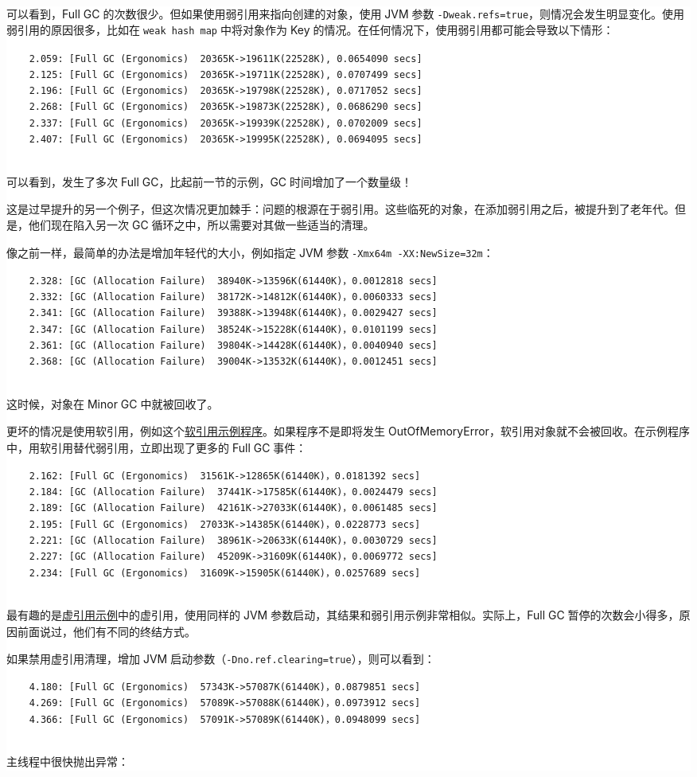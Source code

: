 </code></pre>

<p>可以看到，Full GC 的次数很少。但如果使用弱引用来指向创建的对象，使用 JVM 参数 <code>-Dweak.refs=true</code>，则情况会发生明显变化。使用弱引用的原因很多，比如在 <code>weak hash map</code> 中将对象作为 Key 的情况。在任何情况下，使用弱引用都可能会导致以下情形：</p>

<pre><code>    2.059: [Full GC (Ergonomics)  20365K-&gt;19611K(22528K), 0.0654090 secs]
    2.125: [Full GC (Ergonomics)  20365K-&gt;19711K(22528K), 0.0707499 secs]
    2.196: [Full GC (Ergonomics)  20365K-&gt;19798K(22528K), 0.0717052 secs]
    2.268: [Full GC (Ergonomics)  20365K-&gt;19873K(22528K), 0.0686290 secs]
    2.337: [Full GC (Ergonomics)  20365K-&gt;19939K(22528K), 0.0702009 secs]
    2.407: [Full GC (Ergonomics)  20365K-&gt;19995K(22528K), 0.0694095 secs]

</code></pre>

<p>可以看到，发生了多次 Full GC，比起前一节的示例，GC 时间增加了一个数量级！</p>

<p>这是过早提升的另一个例子，但这次情况更加棘手：问题的根源在于弱引用。这些临死的对象，在添加弱引用之后，被提升到了老年代。但是，他们现在陷入另一次 GC 循环之中，所以需要对其做一些适当的清理。</p>

<p>像之前一样，最简单的办法是增加年轻代的大小，例如指定 JVM 参数 <code>-Xmx64m -XX:NewSize=32m</code>：</p>

<pre><code>    2.328: [GC (Allocation Failure)  38940K-&gt;13596K(61440K)，0.0012818 secs]
    2.332: [GC (Allocation Failure)  38172K-&gt;14812K(61440K)，0.0060333 secs]
    2.341: [GC (Allocation Failure)  39388K-&gt;13948K(61440K)，0.0029427 secs]
    2.347: [GC (Allocation Failure)  38524K-&gt;15228K(61440K)，0.0101199 secs]
    2.361: [GC (Allocation Failure)  39804K-&gt;14428K(61440K)，0.0040940 secs]
    2.368: [GC (Allocation Failure)  39004K-&gt;13532K(61440K)，0.0012451 secs]

</code></pre>

<p>这时候，对象在 Minor GC 中就被回收了。</p>

<p>更坏的情况是使用软引用，例如这个<a href="https://github.com/gvsmirnov/java-perv/blob/master/labs-8/src/main/java/ru/gvsmirnov/perv/labs/gc/SoftReferences.java" target="_blank">软引用示例程序</a>。如果程序不是即将发生 OutOfMemoryError，软引用对象就不会被回收。在示例程序中，用软引用替代弱引用，立即出现了更多的 Full GC 事件：</p>

<pre><code>    2.162: [Full GC (Ergonomics)  31561K-&gt;12865K(61440K)，0.0181392 secs]
    2.184: [GC (Allocation Failure)  37441K-&gt;17585K(61440K)，0.0024479 secs]
    2.189: [GC (Allocation Failure)  42161K-&gt;27033K(61440K)，0.0061485 secs]
    2.195: [Full GC (Ergonomics)  27033K-&gt;14385K(61440K)，0.0228773 secs]
    2.221: [GC (Allocation Failure)  38961K-&gt;20633K(61440K)，0.0030729 secs]
    2.227: [GC (Allocation Failure)  45209K-&gt;31609K(61440K)，0.0069772 secs]
    2.234: [Full GC (Ergonomics)  31609K-&gt;15905K(61440K)，0.0257689 secs]

</code></pre>

<p>最有趣的是<a href="https://github.com/gvsmirnov/java-perv/blob/master/labs-8/src/main/java/ru/gvsmirnov/perv/labs/gc/PhantomReferences.java" target="_blank">虚引用示例</a>中的虚引用，使用同样的 JVM 参数启动，其结果和弱引用示例非常相似。实际上，Full GC 暂停的次数会小得多，原因前面说过，他们有不同的终结方式。</p>

<p>如果禁用虚引用清理，增加 JVM 启动参数（<code>-Dno.ref.clearing=true</code>），则可以看到：</p>

<pre><code>    4.180: [Full GC (Ergonomics)  57343K-&gt;57087K(61440K)，0.0879851 secs]
    4.269: [Full GC (Ergonomics)  57089K-&gt;57088K(61440K)，0.0973912 secs]
    4.366: [Full GC (Ergonomics)  57091K-&gt;57089K(61440K)，0.0948099 secs]

</code></pre>

<p>主线程中很快抛出异常：</p>
